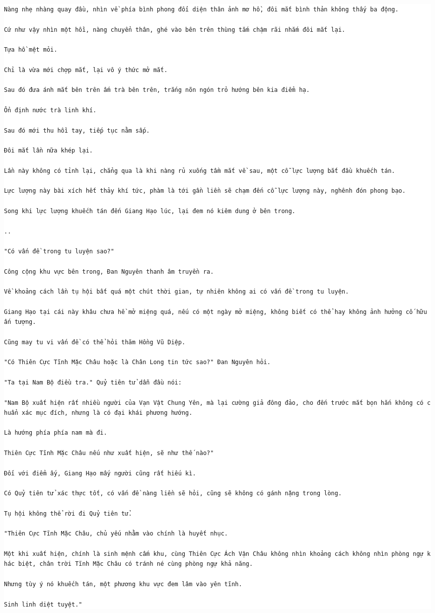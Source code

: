 	Nàng nhẹ nhàng quay đầu, nhìn về phía bình phong đối diện thân ảnh mơ hồ, đôi mắt bình thản không thấy ba động.

	Cứ như vậy nhìn một hồi, nàng chuyển thân, ghé vào bên trên thùng tắm chậm rãi nhắm đôi mắt lại.

	Tựa hồ mệt mỏi.

	Chỉ là vừa mới chợp mắt, lại vô ý thức mở mắt.

	Sau đó đưa ánh mắt bên trên ấm trà bên trên, trắng nõn ngón trỏ hướng bên kia điểm hạ.

	Ổn định nước trà linh khí.

	Sau đó mới thu hồi tay, tiếp tục nằm sấp.

	Đôi mắt lần nữa khép lại.

	Lần này không có tỉnh lại, chẳng qua là khi nàng rủ xuống tầm mắt về sau, một cỗ lực lượng bắt đầu khuếch tán.

	Lực lượng này bài xích hết thảy khí tức, phàm là tới gần liền sẽ chạm đến cỗ lực lượng này, nghênh đón phong bạo.

	Song khi lực lượng khuếch tán đến Giang Hạo lúc, lại đem nó kiêm dung ở bên trong.

	..

	"Có vấn đề trong tu luyện sao?"

	Công cộng khu vực bên trong, Đan Nguyên thanh âm truyền ra.

	Về khoảng cách lần tụ hội bất quá một chút thời gian, tự nhiên không ai có vấn đề trong tu luyện.

	Giang Hạo tại cái này khâu chưa hề mở miệng quá, nếu có một ngày mở miệng, không biết có thể hay không ảnh hưởng cố hữu ấn tượng.

	Cũng may tu vi vấn đề có thể hỏi thăm Hồng Vũ Diệp.

	"Có Thiên Cực Tĩnh Mặc Châu hoặc là Chân Long tin tức sao?" Đan Nguyên hỏi.

	"Ta tại Nam Bộ điều tra." Quỷ tiên tử dẫn đầu nói:

	"Nam Bộ xuất hiện rất nhiều người của Vạn Vật Chung Yên, mà lại cường giả đông đảo, cho đến trước mắt bọn hắn không có chuẩn xác mục đích, nhưng là có đại khái phương hướng.

	Là hướng phía phía nam mà đi.

	Thiên Cực Tĩnh Mặc Châu nếu như xuất hiện, sẽ như thế nào?"

	Đối với điểm ấy, Giang Hạo mấy người cũng rất hiếu kì.

	Có Quỷ tiên tử xác thực tốt, có vấn đề nàng liền sẽ hỏi, cũng sẽ không có gánh nặng trong lòng.

	Tụ hội không thể rời đi Quỷ tiên tử.

	"Thiên Cực Tĩnh Mặc Châu, chủ yếu nhằm vào chính là huyết nhục.

	Một khi xuất hiện, chính là sinh mệnh cấm khu, cùng Thiên Cực Ách Vận Châu không nhìn khoảng cách không nhìn phòng ngự khác biệt, chân trời Tĩnh Mặc Châu có tránh né cùng phòng ngự khả năng.

	Nhưng tùy ý nó khuếch tán, một phương khu vực đem lâm vào yên tĩnh.

	Sinh linh diệt tuyệt."
